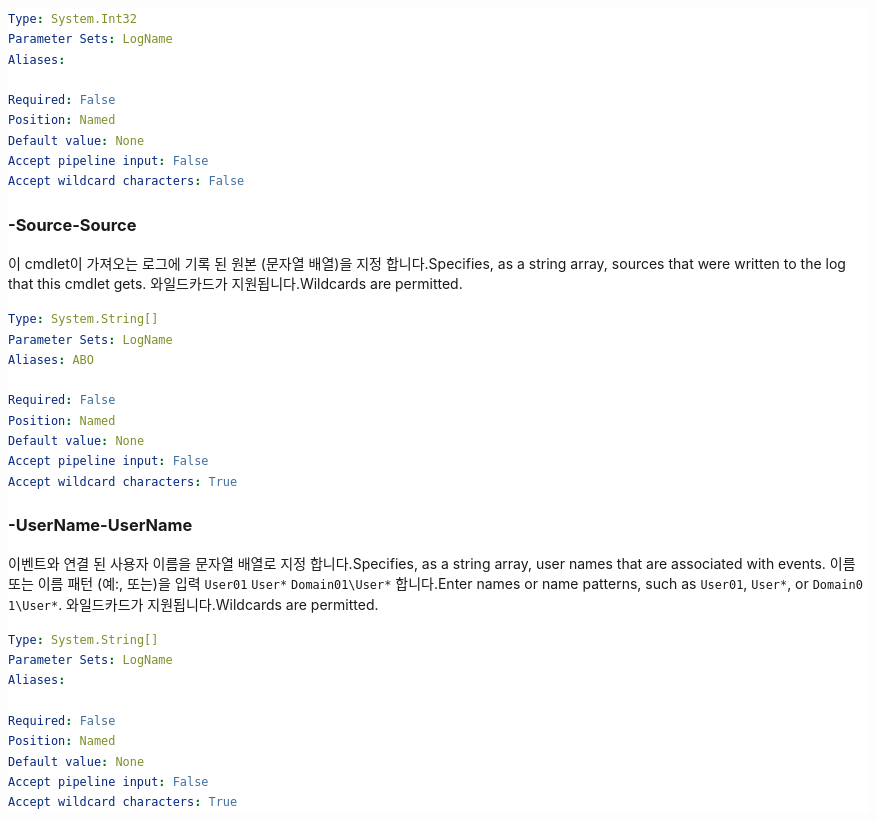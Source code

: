 ```yaml
Type: System.Int32
Parameter Sets: LogName
Aliases:

Required: False
Position: Named
Default value: None
Accept pipeline input: False
Accept wildcard characters: False
```

### <span data-ttu-id="7a8b3-238">-Source</span><span class="sxs-lookup"><span data-stu-id="7a8b3-238">-Source</span></span>

<span data-ttu-id="7a8b3-239">이 cmdlet이 가져오는 로그에 기록 된 원본 (문자열 배열)을 지정 합니다.</span><span class="sxs-lookup"><span data-stu-id="7a8b3-239">Specifies, as a string array, sources that were written to the log that this cmdlet gets.</span></span> <span data-ttu-id="7a8b3-240">와일드카드가 지원됩니다.</span><span class="sxs-lookup"><span data-stu-id="7a8b3-240">Wildcards are permitted.</span></span>

```yaml
Type: System.String[]
Parameter Sets: LogName
Aliases: ABO

Required: False
Position: Named
Default value: None
Accept pipeline input: False
Accept wildcard characters: True
```

### <span data-ttu-id="7a8b3-241">-UserName</span><span class="sxs-lookup"><span data-stu-id="7a8b3-241">-UserName</span></span>

<span data-ttu-id="7a8b3-242">이벤트와 연결 된 사용자 이름을 문자열 배열로 지정 합니다.</span><span class="sxs-lookup"><span data-stu-id="7a8b3-242">Specifies, as a string array, user names that are associated with events.</span></span> <span data-ttu-id="7a8b3-243">이름 또는 이름 패턴 (예:, 또는)을 입력 `User01` `User*` `Domain01\User*` 합니다.</span><span class="sxs-lookup"><span data-stu-id="7a8b3-243">Enter names or name patterns, such as `User01`, `User*`, or `Domain01\User*`.</span></span> <span data-ttu-id="7a8b3-244">와일드카드가 지원됩니다.</span><span class="sxs-lookup"><span data-stu-id="7a8b3-244">Wildcards are permitted.</span></span>

```yaml
Type: System.String[]
Parameter Sets: LogName
Aliases:

Required: False
Position: Named
Default value: None
Accept pipeline input: False
Accept wildcard characters: True
```
